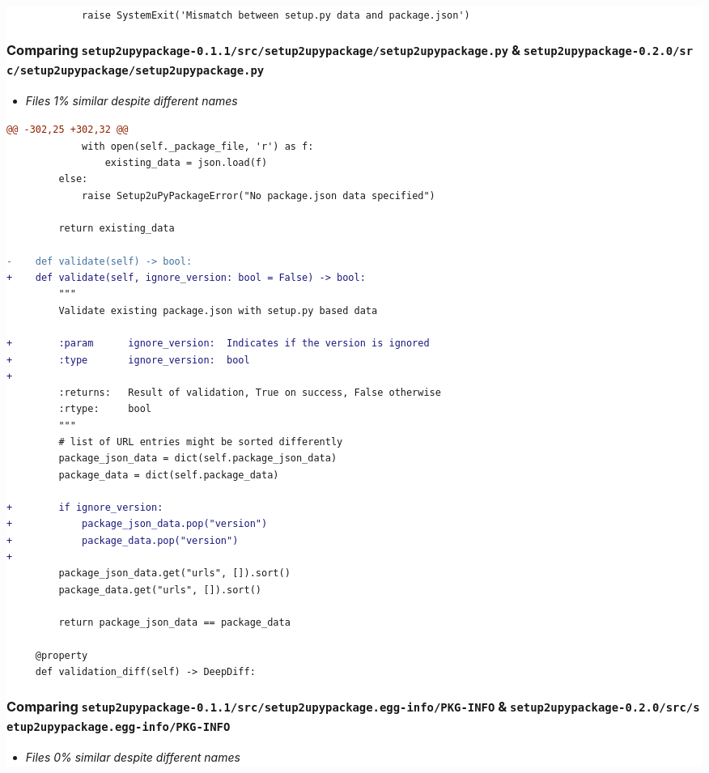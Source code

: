 ```
             raise SystemExit('Mismatch between setup.py data and package.json')
```

### Comparing `setup2upypackage-0.1.1/src/setup2upypackage/setup2upypackage.py` & `setup2upypackage-0.2.0/src/setup2upypackage/setup2upypackage.py`

 * *Files 1% similar despite different names*

```diff
@@ -302,25 +302,32 @@
             with open(self._package_file, 'r') as f:
                 existing_data = json.load(f)
         else:
             raise Setup2uPyPackageError("No package.json data specified")
 
         return existing_data
 
-    def validate(self) -> bool:
+    def validate(self, ignore_version: bool = False) -> bool:
         """
         Validate existing package.json with setup.py based data
 
+        :param      ignore_version:  Indicates if the version is ignored
+        :type       ignore_version:  bool
+
         :returns:   Result of validation, True on success, False otherwise
         :rtype:     bool
         """
         # list of URL entries might be sorted differently
         package_json_data = dict(self.package_json_data)
         package_data = dict(self.package_data)
 
+        if ignore_version:
+            package_json_data.pop("version")
+            package_data.pop("version")
+
         package_json_data.get("urls", []).sort()
         package_data.get("urls", []).sort()
 
         return package_json_data == package_data
 
     @property
     def validation_diff(self) -> DeepDiff:
```

### Comparing `setup2upypackage-0.1.1/src/setup2upypackage.egg-info/PKG-INFO` & `setup2upypackage-0.2.0/src/setup2upypackage.egg-info/PKG-INFO`

 * *Files 0% similar despite different names*

